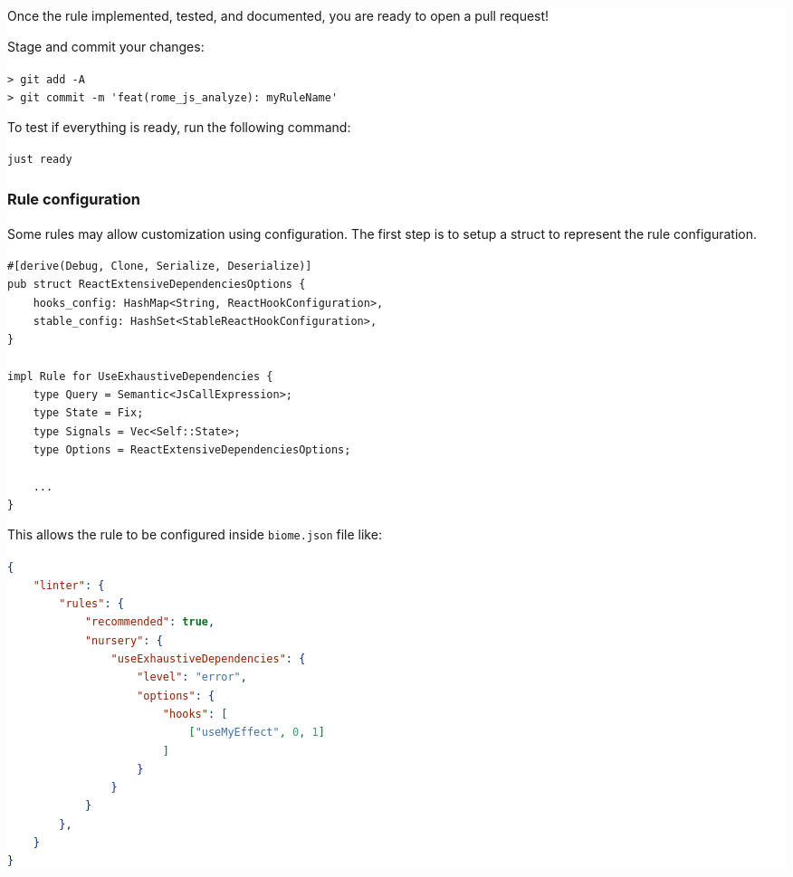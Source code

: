 Once the rule implemented, tested, and documented, you are ready to open a pull request!

Stage and commit your changes:

```shell
> git add -A
> git commit -m 'feat(rome_js_analyze): myRuleName'
```

To test if everything is ready, run the following command:

```shell
just ready
```

### Rule configuration

Some rules may allow customization using configuration.
The first step is to setup a struct to represent the rule configuration.

```rust,ignore
#[derive(Debug, Clone, Serialize, Deserialize)]
pub struct ReactExtensiveDependenciesOptions {
    hooks_config: HashMap<String, ReactHookConfiguration>,
    stable_config: HashSet<StableReactHookConfiguration>,
}

impl Rule for UseExhaustiveDependencies {
    type Query = Semantic<JsCallExpression>;
    type State = Fix;
    type Signals = Vec<Self::State>;
    type Options = ReactExtensiveDependenciesOptions;

    ...
}
```

This allows the rule to be configured inside `biome.json` file like:

```json
{
    "linter": {
        "rules": {
            "recommended": true,
            "nursery": {
                "useExhaustiveDependencies": {
                    "level": "error",
                    "options": {
                        "hooks": [
                            ["useMyEffect", 0, 1]
                        ]
                    }
                }
            }
        },
    }
}
```
